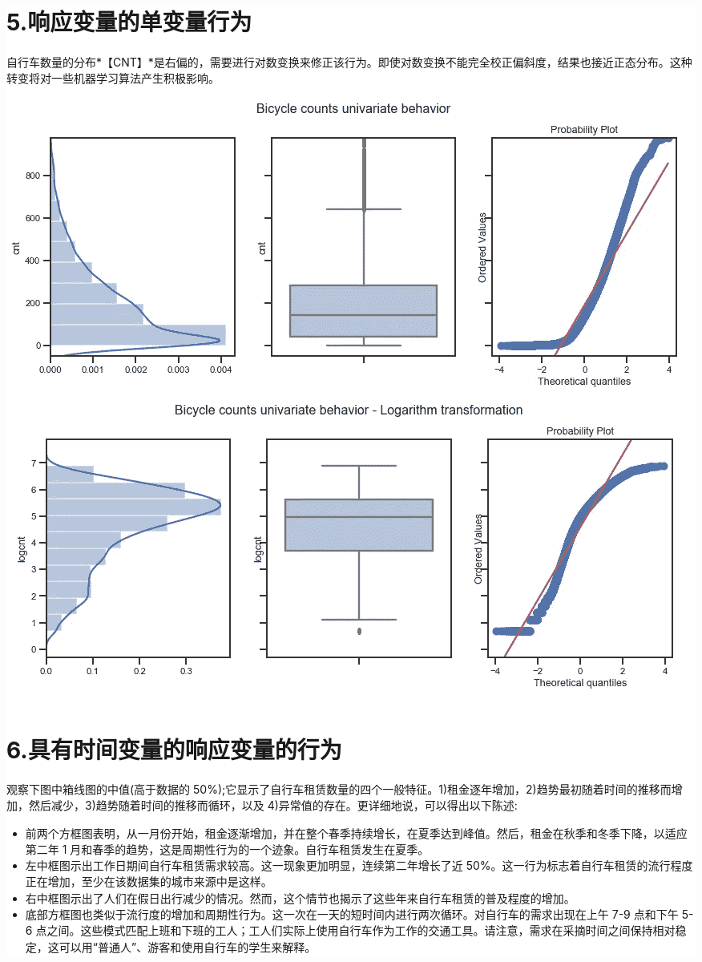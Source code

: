# 5.响应变量的单变量行为

自行车数量的分布*【CNT】*是右偏的，需要进行对数变换来修正该行为。即使对数变换不能完全校正偏斜度，结果也接近正态分布。这种转变将对一些机器学习算法产生积极影响。

![](img/57573945bc1e3b4f2c32042fb89d6547.png)

# 6.具有时间变量的响应变量的行为

观察下图中箱线图的中值(高于数据的 50%);它显示了自行车租赁数量的四个一般特征。1)租金逐年增加，2)趋势最初随着时间的推移而增加，然后减少，3)趋势随着时间的推移而循环，以及 4)异常值的存在。更详细地说，可以得出以下陈述:

*   前两个方框图表明，从一月份开始，租金逐渐增加，并在整个春季持续增长，在夏季达到峰值。然后，租金在秋季和冬季下降，以适应第二年 1 月和春季的趋势，这是周期性行为的一个迹象。自行车租赁发生在夏季。
*   左中框图示出工作日期间自行车租赁需求较高。这一现象更加明显，连续第二年增长了近 50%。这一行为标志着自行车租赁的流行程度正在增加，至少在该数据集的城市来源中是这样。
*   右中框图示出了人们在假日出行减少的情况。然而，这个情节也揭示了这些年来自行车租赁的普及程度的增加。
*   底部方框图也类似于流行度的增加和周期性行为。这一次在一天的短时间内进行两次循环。对自行车的需求出现在上午 7-9 点和下午 5-6 点之间。这些模式匹配上班和下班的工人；工人们实际上使用自行车作为工作的交通工具。请注意，需求在采摘时间之间保持相对稳定，这可以用“普通人”、游客和使用自行车的学生来解释。
